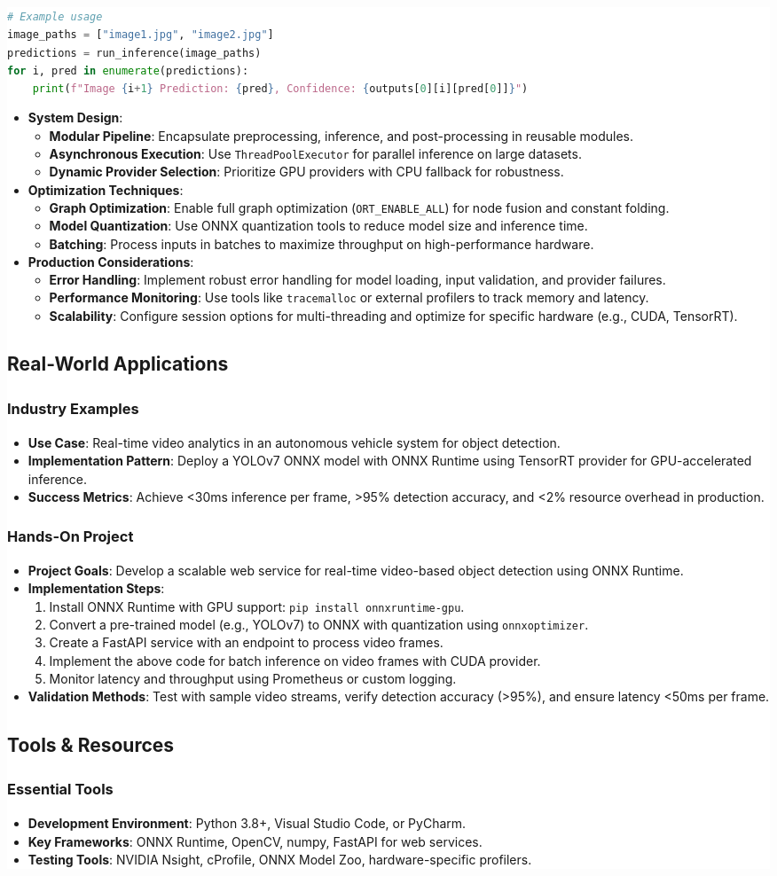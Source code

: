 ```python
# Example usage
image_paths = ["image1.jpg", "image2.jpg"]
predictions = run_inference(image_paths)
for i, pred in enumerate(predictions):
    print(f"Image {i+1} Prediction: {pred}, Confidence: {outputs[0][i][pred[0]]}")
```
- **System Design**:
  - **Modular Pipeline**: Encapsulate preprocessing, inference, and post-processing in reusable modules.
  - **Asynchronous Execution**: Use `ThreadPoolExecutor` for parallel inference on large datasets.
  - **Dynamic Provider Selection**: Prioritize GPU providers with CPU fallback for robustness.
- **Optimization Techniques**:
  - **Graph Optimization**: Enable full graph optimization (`ORT_ENABLE_ALL`) for node fusion and constant folding.
  - **Model Quantization**: Use ONNX quantization tools to reduce model size and inference time.
  - **Batching**: Process inputs in batches to maximize throughput on high-performance hardware.
- **Production Considerations**:
  - **Error Handling**: Implement robust error handling for model loading, input validation, and provider failures.
  - **Performance Monitoring**: Use tools like `tracemalloc` or external profilers to track memory and latency.
  - **Scalability**: Configure session options for multi-threading and optimize for specific hardware (e.g., CUDA, TensorRT).

## Real-World Applications
### Industry Examples
- **Use Case**: Real-time video analytics in an autonomous vehicle system for object detection.
- **Implementation Pattern**: Deploy a YOLOv7 ONNX model with ONNX Runtime using TensorRT provider for GPU-accelerated inference.
- **Success Metrics**: Achieve <30ms inference per frame, >95% detection accuracy, and <2% resource overhead in production.

### Hands-On Project
- **Project Goals**: Develop a scalable web service for real-time video-based object detection using ONNX Runtime.
- **Implementation Steps**:
  1. Install ONNX Runtime with GPU support: `pip install onnxruntime-gpu`.
  2. Convert a pre-trained model (e.g., YOLOv7) to ONNX with quantization using `onnxoptimizer`.
  3. Create a FastAPI service with an endpoint to process video frames.
  4. Implement the above code for batch inference on video frames with CUDA provider.
  5. Monitor latency and throughput using Prometheus or custom logging.
- **Validation Methods**: Test with sample video streams, verify detection accuracy (>95%), and ensure latency <50ms per frame.

## Tools & Resources
### Essential Tools
- **Development Environment**: Python 3.8+, Visual Studio Code, or PyCharm.
- **Key Frameworks**: ONNX Runtime, OpenCV, numpy, FastAPI for web services.
- **Testing Tools**: NVIDIA Nsight, cProfile, ONNX Model Zoo, hardware-specific profilers.
